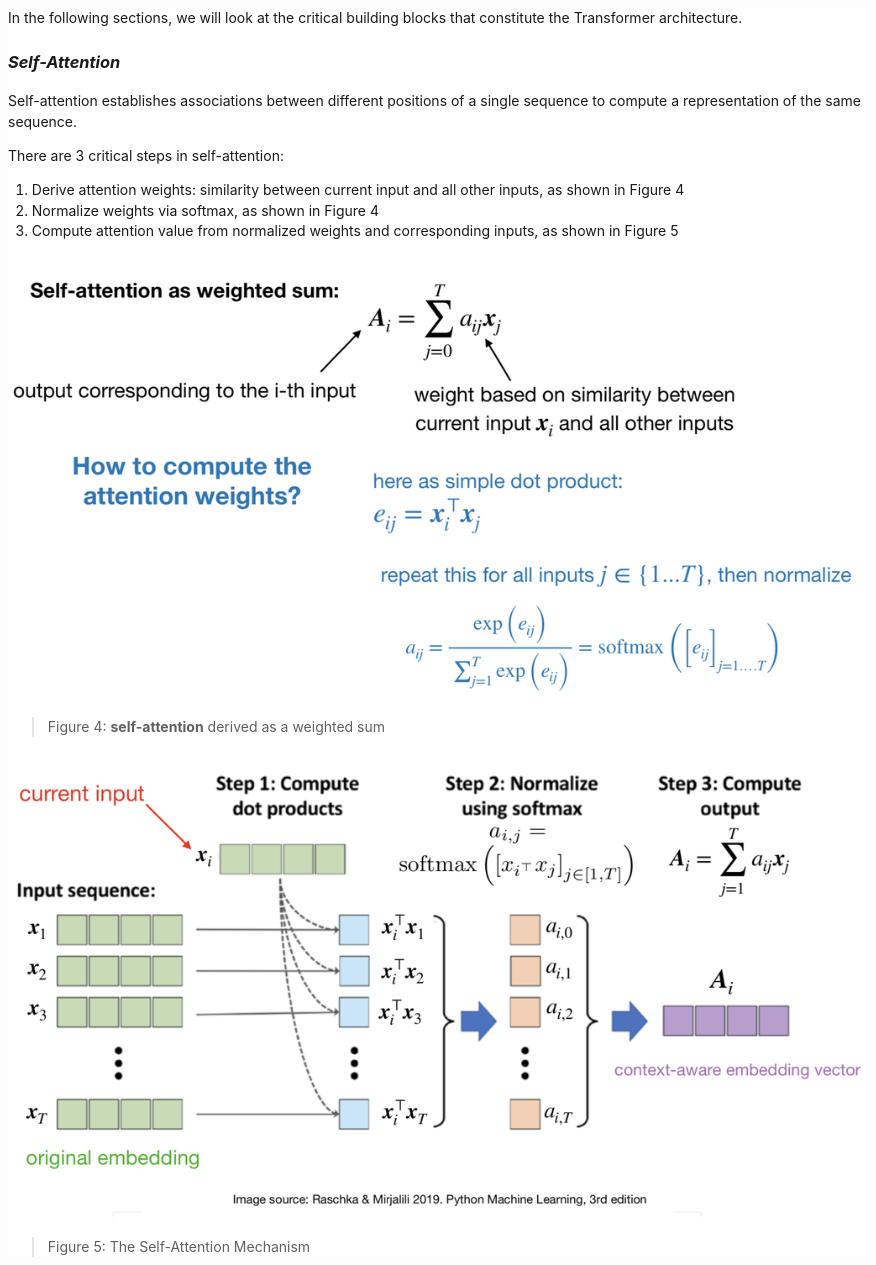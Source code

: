 In the following sections, we will look at the critical building blocks that constitute the Transformer architecture.

### ***Self-Attention***

Self-attention establishes associations between different positions of a single sequence to compute a representation of the same sequence.

There are 3 critical steps in self-attention:
1) Derive attention weights: similarity between current input and all other inputs, as shown in Figure 4
2) Normalize weights via softmax, as shown in Figure 4
3) Compute attention value from normalized weights and corresponding inputs, as shown in Figure 5

![self-att2](images/self-att2.png)
> Figure 4: **self-attention** derived as a weighted sum

![self-att1](images/self-att1.png)
> Figure 5: The Self-Attention Mechanism